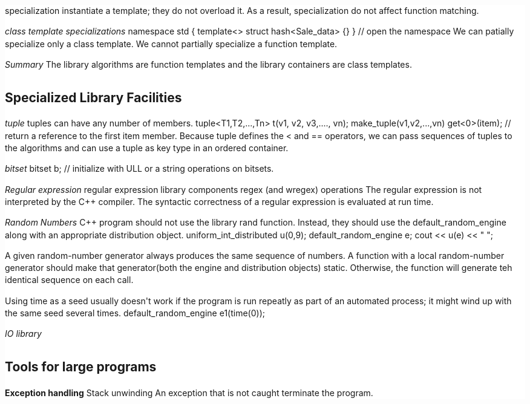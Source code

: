 specialization instantiate a template; they do not overload it. As a result,
specialization do not affect function matching.

*class template specializations*
namespace std {
template<>
    struct hash<Sale_data> {}
} // open the namespace
We can patially specialize only a class template. We cannot partially
specialize a function template.

*Summary*
The library algorithms are function templates and the library containers are
class templates.

## Specialized Library Facilities
*tuple*
tuples can have any number of members.
tuple<T1,T2,...,Tn> t(v1, v2, v3,...., vn);
make_tuple(v1,v2,...,vn)
get<0>(item); // return a reference to the first item member.
Because tuple defines the < and == operators, we can pass sequences of tuples
to the algorithms and can use a tuple as key type in an ordered container.

*bitset*
bitset<n> b; // initialize with ULL or a string
operations on bitsets.

*Regular expression*
regular expression library components
regex (and wregex) operations
The regular expression is not interpreted by the C++ compiler. The syntactic
correctness of a regular expression is evaluated at run time.

*Random Numbers*
C++ program should not use the library rand function. Instead, they should use
the default_random_engine along with an appropriate distribution object.
uniform_int_distributed<unsigned> u(0,9);
default_random_engine e;
cout << u(e) << " ";

A given random-number generator always produces the same sequence of numbers. A
function with a local random-number generator should make that generator(both
the engine and distribution objects) static. Otherwise, the function will
generate teh identical sequence on each call.

Using time as a seed usually doesn't work if the program is run repeatly as
part of an automated process; it might wind up with the same seed several
times.
default_random_engine e1(time(0));

*IO library*


## Tools for large programs
**Exception handling**
Stack unwinding
An exception that is not caught terminate the program.
